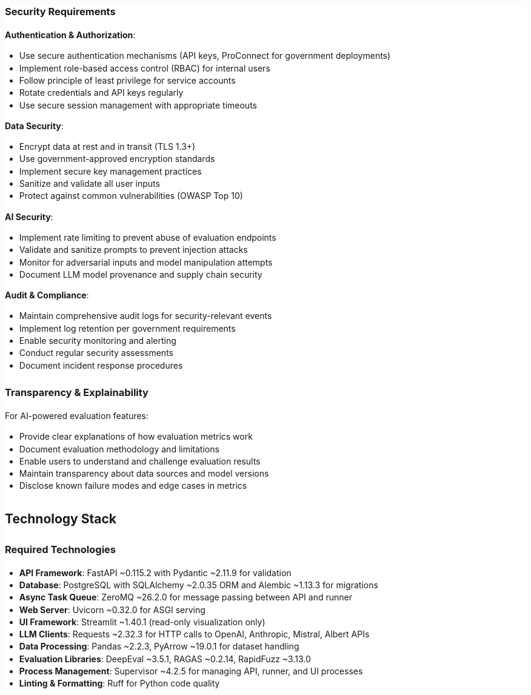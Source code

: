 ### Security Requirements

**Authentication & Authorization**:
- Use secure authentication mechanisms (API keys, ProConnect for government deployments)
- Implement role-based access control (RBAC) for internal users
- Follow principle of least privilege for service accounts
- Rotate credentials and API keys regularly
- Use secure session management with appropriate timeouts

**Data Security**:
- Encrypt data at rest and in transit (TLS 1.3+)
- Use government-approved encryption standards
- Implement secure key management practices
- Sanitize and validate all user inputs
- Protect against common vulnerabilities (OWASP Top 10)

**AI Security**:
- Implement rate limiting to prevent abuse of evaluation endpoints
- Validate and sanitize prompts to prevent injection attacks
- Monitor for adversarial inputs and model manipulation attempts
- Document LLM model provenance and supply chain security

**Audit & Compliance**:
- Maintain comprehensive audit logs for security-relevant events
- Implement log retention per government requirements
- Enable security monitoring and alerting
- Conduct regular security assessments
- Document incident response procedures

### Transparency & Explainability

For AI-powered evaluation features:
- Provide clear explanations of how evaluation metrics work
- Document evaluation methodology and limitations
- Enable users to understand and challenge evaluation results
- Maintain transparency about data sources and model versions
- Disclose known failure modes and edge cases in metrics

## Technology Stack

### Required Technologies

- **API Framework**: FastAPI ~0.115.2 with Pydantic ~2.11.9 for validation
- **Database**: PostgreSQL with SQLAlchemy ~2.0.35 ORM and Alembic ~1.13.3 for migrations
- **Async Task Queue**: ZeroMQ ~26.2.0 for message passing between API and runner
- **Web Server**: Uvicorn ~0.32.0 for ASGI serving
- **UI Framework**: Streamlit ~1.40.1 (read-only visualization only)
- **LLM Clients**: Requests ~2.32.3 for HTTP calls to OpenAI, Anthropic, Mistral, Albert APIs
- **Data Processing**: Pandas ~2.2.3, PyArrow ~19.0.1 for dataset handling
- **Evaluation Libraries**: DeepEval ~3.5.1, RAGAS ~0.2.14, RapidFuzz ~3.13.0
- **Process Management**: Supervisor ~4.2.5 for managing API, runner, and UI processes
- **Linting & Formatting**: Ruff for Python code quality
